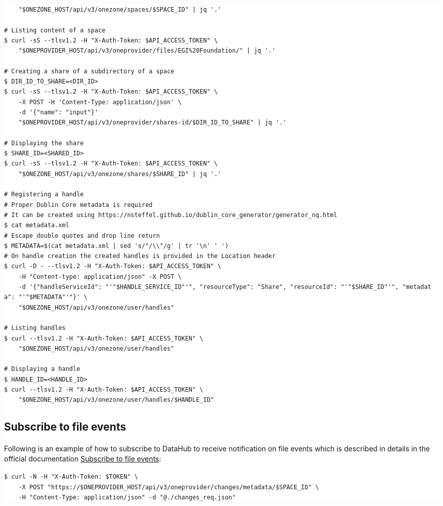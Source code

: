 ```shell
    "$ONEZONE_HOST/api/v3/onezone/spaces/$SPACE_ID" | jq '.'

# Listing content of a space
$ curl -sS --tlsv1.2 -H "X-Auth-Token: $API_ACCESS_TOKEN" \
    "$ONEPROVIDER_HOST/api/v3/oneprovider/files/EGI%20Foundation/" | jq '.'

# Creating a share of a subdirectory of a space
$ DIR_ID_TO_SHARE=<DIR_ID>
$ curl -sS --tlsv1.2 -H "X-Auth-Token: $API_ACCESS_TOKEN" \
    -X POST -H 'Content-Type: application/json' \
    -d '{"name": "input"}'
    "$ONEPROVIDER_HOST/api/v3/oneprovider/shares-id/$DIR_ID_TO_SHARE" | jq '.'

# Displaying the share
$ SHARE_ID=<SHARED_ID>
$ curl -sS --tlsv1.2 -H "X-Auth-Token: $API_ACCESS_TOKEN" \
    "$ONEZONE_HOST/api/v3/onezone/shares/$SHARE_ID" | jq '.'

# Registering a handle
# Proper Dublin Core metadata is required
# It can be created using https://nsteffel.github.io/dublin_core_generator/generator_nq.html
$ cat metadata.xml
# Escape double quotes and drop line return
$ METADATA=$(cat metadata.xml | sed 's/"/\\"/g' | tr '\n' ' ')
# On handle creation the created handles is provided in the Location header
$ curl -D - --tlsv1.2 -H "X-Auth-Token: $API_ACCESS_TOKEN" \
    -H "Content-type: application/json" -X POST \
    -d '{"handleServiceId": "'"$HANDLE_SERVICE_ID"'", "resourceType": "Share", "resourceId": "'"$SHARE_ID"'", "metadata": "'"$METADATA"'"}' \
    "$ONEZONE_HOST/api/v3/onezone/user/handles"

# Listing handles
$ curl --tlsv1.2 -H "X-Auth-Token: $API_ACCESS_TOKEN" \
    "$ONEZONE_HOST/api/v3/onezone/user/handles"

# Displaying a handle
$ HANDLE_ID=<HANDLE_ID>
$ curl --tlsv1.2 -H "X-Auth-Token: $API_ACCESS_TOKEN" \
    "$ONEZONE_HOST/api/v3/onezone/user/handles/$HANDLE_ID"
```

## Subscribe to file events

Following is an example of how to subscribe to DataHub to receive notification
on file events which is described in details in the official documentation
[Subscribe to file events](https://onedata.org/#/home/api/stable/oneprovider?anchor=operation/get_space_changes):

```shell
$ curl -N -H "X-Auth-Token: $TOKEN" \
    -X POST "https://$ONEPROVIDER_HOST/api/v3/oneprovider/changes/metadata/$SPACE_ID" \
    -H "Content-Type: application/json" -d "@./changes_req.json"
```
